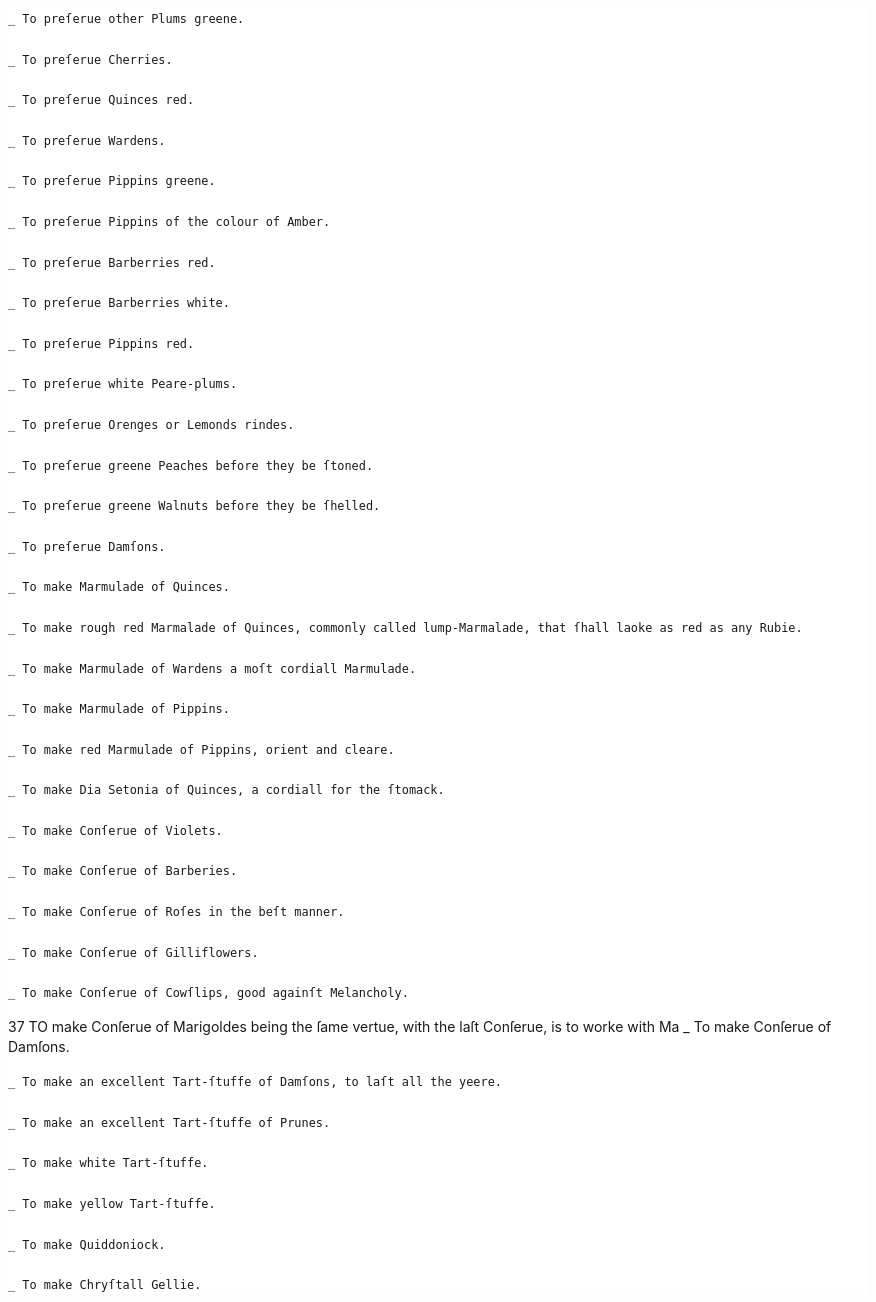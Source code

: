     _ To preſerue other Plums greene.

    _ To preſerue Cherries.

    _ To preſerue Quinces red.

    _ To preſerue Wardens.

    _ To preſerue Pippins greene.

    _ To preſerue Pippins of the colour of Amber.

    _ To preſerue Barberries red.

    _ To preſerue Barberries white.

    _ To preſerue Pippins red.

    _ To preſerue white Peare-plums.

    _ To preſerue Orenges or Lemonds rindes.

    _ To preſerue greene Peaches before they be ſtoned.

    _ To preſerue greene Walnuts before they be ſhelled.

    _ To preſerue Damſons.

    _ To make Marmulade of Quinces.

    _ To make rough red Marmalade of Quinces, commonly called lump-Marmalade, that ſhall laoke as red as any Rubie.

    _ To make Marmulade of Wardens a moſt cordiall Marmulade.

    _ To make Marmulade of Pippins.

    _ To make red Marmulade of Pippins, orient and cleare.

    _ To make Dia Setonia of Quinces, a cordiall for the ſtomack.

    _ To make Conſerue of Violets.

    _ To make Conſerue of Barberies.

    _ To make Conſerue of Roſes in the beſt manner.

    _ To make Conſerue of Gilliflowers.

    _ To make Conſerue of Cowſlips, good againſt Melancholy.
37 TO make Conſerue of Marigoldes being the ſame vertue, with the laſt Conſerue, is to worke with Ma
    _ To make Conſerue of Damſons.

    _ To make an excellent Tart-ſtuffe of Damſons, to laſt all the yeere.

    _ To make an excellent Tart-ſtuffe of Prunes.

    _ To make white Tart-ſtuffe.

    _ To make yellow Tart-ſtuffe.

    _ To make Quiddoniock.

    _ To make Chryſtall Gellie.
